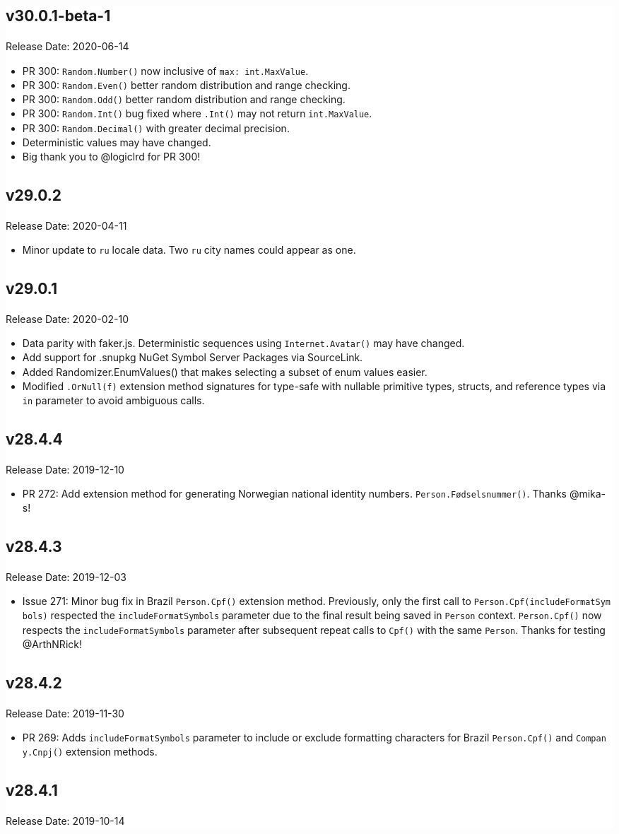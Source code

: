 ## v30.0.1-beta-1
Release Date: 2020-06-14

* PR 300: `Random.Number()` now inclusive of `max: int.MaxValue`.
* PR 300: `Random.Even()` better random distribution and range checking.
* PR 300: `Random.Odd()` better random distribution and range checking.  
* PR 300: `Random.Int()` bug fixed where `.Int()` may not return `int.MaxValue`.
* PR 300: `Random.Decimal()` with greater decimal precision.
* Deterministic values may have changed.
* Big thank you to @logiclrd for PR 300!

## v29.0.2
Release Date: 2020-04-11

* Minor update to `ru` locale data. Two `ru` city names could appear as one. 

## v29.0.1
Release Date: 2020-02-10

* Data parity with faker.js. Deterministic sequences using `Internet.Avatar()` may have changed.
* Add support for .snupkg NuGet Symbol Server Packages via SourceLink.
* Added Randomizer.EnumValues() that makes selecting a subset of enum values easier.
* Modified `.OrNull(f)` extension method signatures for type-safe with nullable primitive types, structs, and reference types via `in` parameter to avoid ambiguous calls.

## v28.4.4
Release Date: 2019-12-10

* PR 272: Add extension method for generating Norwegian national identity numbers. `Person.Fødselsnummer()`. Thanks @mika-s!

## v28.4.3
Release Date: 2019-12-03

* Issue 271: Minor bug fix in Brazil `Person.Cpf()` extension method. Previously, only the first call to `Person.Cpf(includeFormatSymbols)` respected the `includeFormatSymbols` parameter due to the final result being saved in `Person` context. `Person.Cpf()` now respects the `includeFormatSymbols` parameter after subsequent repeat calls to `Cpf()` with the same `Person`. Thanks for testing @ArthNRick!

## v28.4.2
Release Date: 2019-11-30

* PR 269: Adds `includeFormatSymbols` parameter to include or exclude formatting characters for Brazil `Person.Cpf()` and `Company.Cnpj()` extension methods.

## v28.4.1
Release Date: 2019-10-14
